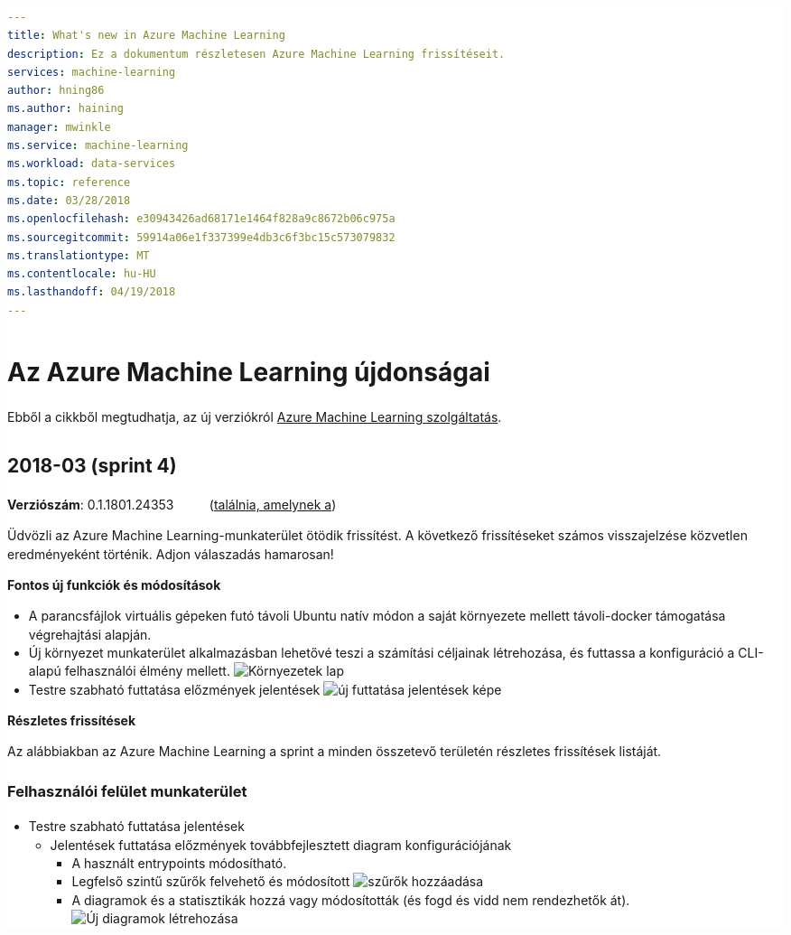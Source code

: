 ```yaml
---
title: What's new in Azure Machine Learning
description: Ez a dokumentum részletesen Azure Machine Learning frissítéseit.
services: machine-learning
author: hning86
ms.author: haining
manager: mwinkle
ms.service: machine-learning
ms.workload: data-services
ms.topic: reference
ms.date: 03/28/2018
ms.openlocfilehash: e30943426ad68171e1464f828a9c8672b06c975a
ms.sourcegitcommit: 59914a06e1f337399e4db3c6f3bc15c573079832
ms.translationtype: MT
ms.contentlocale: hu-HU
ms.lasthandoff: 04/19/2018
---
```

# <a name="whats-new-in-azure-machine-learning"></a>Az Azure Machine Learning újdonságai

Ebből a cikkből megtudhatja, az új verziókról [Azure Machine Learning szolgáltatás](../service/overview-what-is-azure-ml.md). 

## <a name="2018-03-sprint-4"></a>2018-03 (sprint 4)
**Verziószám**: 0.1.1801.24353 &nbsp; &nbsp; &nbsp; &nbsp; &nbsp;([találnia, amelynek a](../service/known-issues-and-troubleshooting-guide.md#find-the-workbench-build-number))


Üdvözli az Azure Machine Learning-munkaterület ötödik frissítést. A következő frissítéseket számos visszajelzése közvetlen eredményeként történik. Adjon válaszadás hamarosan!

**Fontos új funkciók és módosítások**

- A parancsfájlok virtuális gépeken futó távoli Ubuntu natív módon a saját környezete mellett távoli-docker támogatása végrehajtási alapján.
- Új környezet munkaterület alkalmazásban lehetővé teszi a számítási céljainak létrehozása, és futtassa a konfiguráció a CLI-alapú felhasználói élmény mellett.
![Környezetek lap](media/azure-machine-learning-release-notes/environment-page.png)
- Testre szabható futtatása előzmények jelentések ![új futtatása jelentések képe](media/azure-machine-learning-release-notes/new-run-history-reports.png)

**Részletes frissítések**

Az alábbiakban az Azure Machine Learning a sprint a minden összetevő területén részletes frissítések listáját.

### <a name="workbench-ui"></a>Felhasználói felület munkaterület
- Testre szabható futtatása jelentések
  - Jelentések futtatása előzmények továbbfejlesztett diagram konfigurációjának
    - A használt entrypoints módosítható.
    - Legfelső szintű szűrők felvehető és módosított ![szűrők hozzáadása](media/azure-machine-learning-release-notes/add-filters.jpg)
    - A diagramok és a statisztikák hozzá vagy módosították (és fogd és vidd nem rendezhetők át).
    ![Új diagramok létrehozása](media/azure-machine-learning-release-notes/configure-charts.png)
